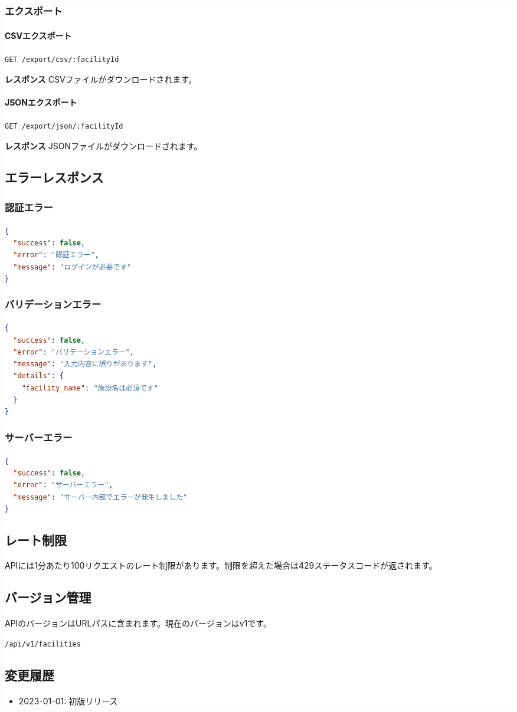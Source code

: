 ### エクスポート

#### CSVエクスポート
```
GET /export/csv/:facilityId
```

**レスポンス**
CSVファイルがダウンロードされます。

#### JSONエクスポート
```
GET /export/json/:facilityId
```

**レスポンス**
JSONファイルがダウンロードされます。

## エラーレスポンス

### 認証エラー
```json
{
  "success": false,
  "error": "認証エラー",
  "message": "ログインが必要です"
}
```

### バリデーションエラー
```json
{
  "success": false,
  "error": "バリデーションエラー",
  "message": "入力内容に誤りがあります",
  "details": {
    "facility_name": "施設名は必須です"
  }
}
```

### サーバーエラー
```json
{
  "success": false,
  "error": "サーバーエラー",
  "message": "サーバー内部でエラーが発生しました"
}
```

## レート制限
APIには1分あたり100リクエストのレート制限があります。制限を超えた場合は429ステータスコードが返されます。

## バージョン管理
APIのバージョンはURLパスに含まれます。現在のバージョンはv1です。

```
/api/v1/facilities
```

## 変更履歴
- 2023-01-01: 初版リリース
